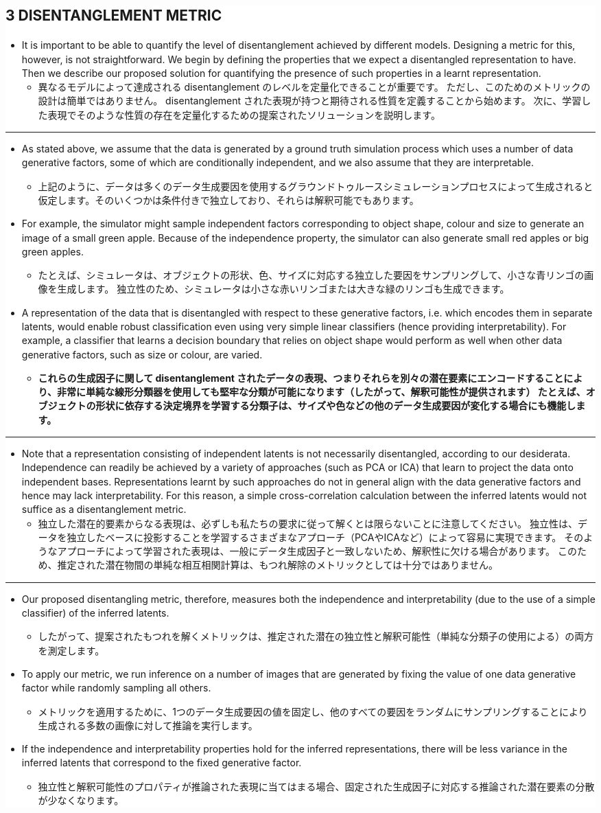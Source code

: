 
## 3 DISENTANGLEMENT METRIC

- It is important to be able to quantify the level of disentanglement achieved by different models. Designing a metric for this, however, is not straightforward. We begin by defining the properties that we expect a disentangled representation to have. Then we describe our proposed solution for quantifying the presence of such properties in a learnt representation.
    - 異なるモデルによって達成される disentanglement のレベルを定量化できることが重要です。 ただし、このためのメトリックの設計は簡単ではありません。 disentanglement された表現が持つと期待される性質を定義することから始めます。 次に、学習した表現でそのような性質の存在を定量化するための提案されたソリューションを説明します。

---

- As stated above, we assume that the data is generated by a ground truth simulation process which uses a number of data generative factors, some of which are conditionally independent, and we also assume that they are interpretable.
    - 上記のように、データは多くのデータ生成要因を使用するグラウンドトゥルースシミュレーションプロセスによって生成されると仮定します。そのいくつかは条件付きで独立しており、それらは解釈可能でもあります。

- For example, the simulator might sample independent factors corresponding to object shape, colour and size to generate an image of a small green apple. Because of the independence property, the simulator can also generate small red apples or big green apples.
    - たとえば、シミュレータは、オブジェクトの形状、色、サイズに対応する独立した要因をサンプリングして、小さな青リンゴの画像を生成します。 独立性のため、シミュレータは小さな赤いリンゴまたは大きな緑のリンゴも生成できます。

- A representation of the data that is disentangled with respect to these generative factors, i.e. which encodes them in separate latents, would enable robust classification even using very simple linear classifiers (hence providing interpretability). For example, a classifier that learns a decision boundary that relies on object shape would perform as well when other data generative factors, such as size or colour, are varied.
    - **これらの生成因子に関して disentanglement されたデータの表現、つまりそれらを別々の潜在要素にエンコードすることにより、非常に単純な線形分類器を使用しても堅牢な分類が可能になります（したがって、解釈可能性が提供されます） たとえば、オブジェクトの形状に依存する決定境界を学習する分類子は、サイズや色などの他のデータ生成要因が変化する場合にも機能します。**

---

- Note that a representation consisting of independent latents is not necessarily disentangled, according to our desiderata. Independence can readily be achieved by a variety of approaches (such as PCA or ICA) that learn to project the data onto independent bases. Representations learnt by such approaches do not in general align with the data generative factors and hence may lack interpretability. For this reason, a simple cross-correlation calculation between the inferred latents would not suffice as a disentanglement metric.
    - 独立した潜在的要素からなる表現は、必ずしも私たちの要求に従って解くとは限らないことに注意してください。 独立性は、データを独立したベースに投影することを学習するさまざまなアプローチ（PCAやICAなど）によって容易に実現できます。 そのようなアプローチによって学習された表現は、一般にデータ生成因子と一致しないため、解釈性に欠ける場合があります。 このため、推定された潜在物間の単純な相互相関計算は、もつれ解除のメトリックとしては十分ではありません。

---

- Our proposed disentangling metric, therefore, measures both the independence and interpretability (due to the use of a simple classifier) of the inferred latents.
    - したがって、提案されたもつれを解くメトリックは、推定された潜在の独立性と解釈可能性（単純な分類子の使用による）の両方を測定します。

- To apply our metric, we run inference on a number of images that are generated by fixing the value of one data generative factor while randomly sampling all others.
    - メトリックを適用するために、1つのデータ生成要因の値を固定し、他のすべての要因をランダムにサンプリングすることにより生成される多数の画像に対して推論を実行します。

- If the independence and interpretability properties hold for the inferred representations, there will be less variance in the inferred latents that correspond to the fixed generative factor.
    - 独立性と解釈可能性のプロパティが推論された表現に当てはまる場合、固定された生成因子に対応する推論された潜在要素の分散が少なくなります。
